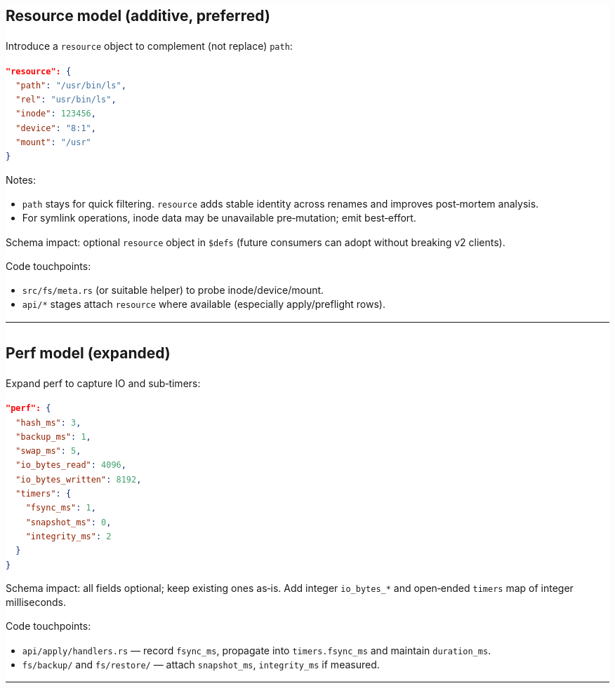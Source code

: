 ## Resource model (additive, preferred)

Introduce a `resource` object to complement (not replace) `path`:

```json
"resource": {
  "path": "/usr/bin/ls",
  "rel": "usr/bin/ls",
  "inode": 123456,
  "device": "8:1",
  "mount": "/usr"
}
```

Notes:

- `path` stays for quick filtering. `resource` adds stable identity across renames and improves post‑mortem analysis.
- For symlink operations, inode data may be unavailable pre‑mutation; emit best‑effort.

Schema impact: optional `resource` object in `$defs` (future consumers can adopt without breaking v2 clients).

Code touchpoints:

- `src/fs/meta.rs` (or suitable helper) to probe inode/device/mount.
- `api/*` stages attach `resource` where available (especially apply/preflight rows).

---

## Perf model (expanded)

Expand perf to capture IO and sub‑timers:

```json
"perf": {
  "hash_ms": 3,
  "backup_ms": 1,
  "swap_ms": 5,
  "io_bytes_read": 4096,
  "io_bytes_written": 8192,
  "timers": {
    "fsync_ms": 1,
    "snapshot_ms": 0,
    "integrity_ms": 2
  }
}
```

Schema impact: all fields optional; keep existing ones as‑is. Add integer `io_bytes_*` and open‑ended `timers` map of integer milliseconds.

Code touchpoints:

- `api/apply/handlers.rs` — record `fsync_ms`, propagate into `timers.fsync_ms` and maintain `duration_ms`.
- `fs/backup/` and `fs/restore/` — attach `snapshot_ms`, `integrity_ms` if measured.

---